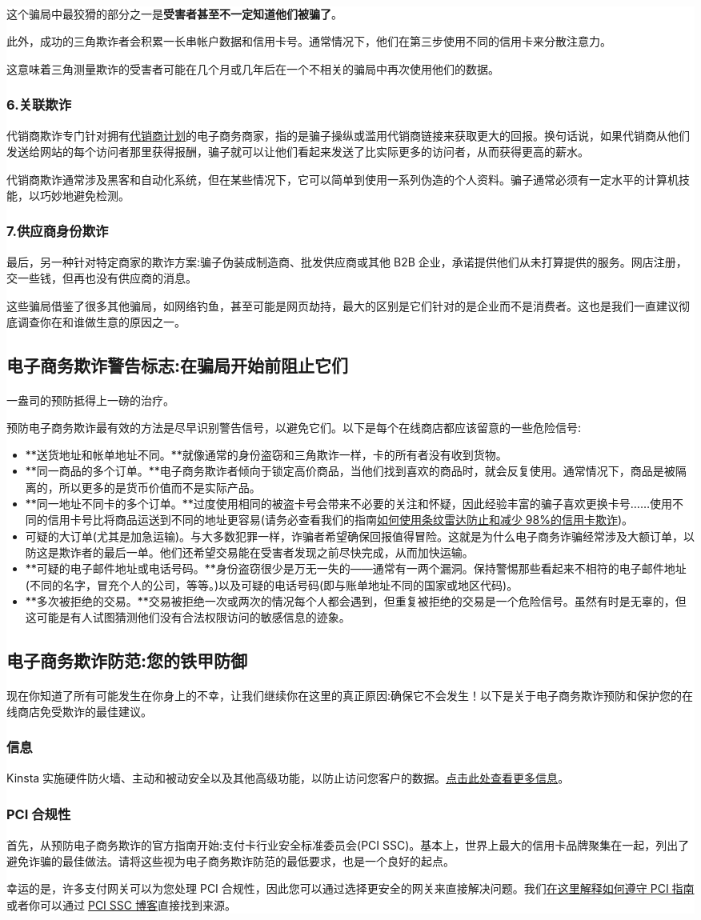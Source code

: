 这个骗局中最狡猾的部分之一是**受害者甚至不一定知道他们被骗了**。

此外，成功的三角欺诈者会积累一长串帐户数据和信用卡号。通常情况下，他们在第三步使用不同的信用卡来分散注意力。

这意味着三角测量欺诈的受害者可能在几个月或几年后在一个不相关的骗局中再次使用他们的数据。
<kinsta-advanced-cta language="en_US" type-int-post="58897" type-int-position="5"></kinsta-advanced-cta>

### 6.关联欺诈

代销商欺诈专门针对拥有[代销商计划](https://kinsta.com/affiliate-academy/what-is-affiliate-marketing/)的电子商务商家，指的是骗子操纵或滥用代销商链接来获取更大的回报。换句话说，如果代销商从他们发送给网站的每个访问者那里获得报酬，骗子就可以让他们看起来发送了比实际更多的访问者，从而获得更高的薪水。

代销商欺诈通常涉及黑客和自动化系统，但在某些情况下，它可以简单到使用一系列伪造的个人资料。骗子通常必须有一定水平的计算机技能，以巧妙地避免检测。

### 7.供应商身份欺诈

最后，另一种针对特定商家的欺诈方案:骗子伪装成制造商、批发供应商或其他 B2B 企业，承诺提供他们从未打算提供的服务。网店注册，交一些钱，但再也没有供应商的消息。

这些骗局借鉴了很多其他骗局，如网络钓鱼，甚至可能是网页劫持，最大的区别是它们针对的是企业而不是消费者。这也是我们一直建议彻底调查你在和谁做生意的原因之一。

## 电子商务欺诈警告标志:在骗局开始前阻止它们

一盎司的预防抵得上一磅的治疗。

预防电子商务欺诈最有效的方法是尽早识别警告信号，以避免它们。以下是每个在线商店都应该留意的一些危险信号:

*   **送货地址和帐单地址不同。**就像通常的身份盗窃和三角欺诈一样，卡的所有者没有收到货物。
*   **同一商品的多个订单。**电子商务欺诈者倾向于锁定高价商品，当他们找到喜欢的商品时，就会反复使用。通常情况下，商品是被隔离的，所以更多的是货币价值而不是实际产品。
*   **同一地址不同卡的多个订单。**过度使用相同的被盗卡号会带来不必要的关注和怀疑，因此经验丰富的骗子喜欢更换卡号……使用不同的信用卡号比将商品运送到不同的地址更容易(请务必查看我们的指南[如何使用条纹雷达防止和减少 98%的信用卡欺诈](https://kinsta.com/blog/credit-card-fraud-stripe/))。
*   可疑的大订单(尤其是加急运输)。与大多数犯罪一样，诈骗者希望确保回报值得冒险。这就是为什么电子商务诈骗经常涉及大额订单，以防这是欺诈者的最后一单。他们还希望交易能在受害者发现之前尽快完成，从而加快运输。
*   **可疑的电子邮件地址或电话号码。**身份盗窃很少是万无一失的——通常有一两个漏洞。保持警惕那些看起来不相符的电子邮件地址(不同的名字，冒充个人的公司，等等。)以及可疑的电话号码(即与账单地址不同的国家或地区代码)。
*   **多次被拒绝的交易。**交易被拒绝一次或两次的情况每个人都会遇到，但重复被拒绝的交易是一个危险信号。虽然有时是无辜的，但这可能是有人试图猜测他们没有合法权限访问的敏感信息的迹象。

## 电子商务欺诈防范:您的铁甲防御

现在你知道了所有可能发生在你身上的不幸，让我们继续你在这里的真正原因:确保它不会发生！以下是关于电子商务欺诈预防和保护您的在线商店免受欺诈的最佳建议。

<aside role="note" class="wp-block-kinsta-notice is-style-info">

### 信息

Kinsta 实施硬件防火墙、主动和被动安全以及其他高级功能，以防止访问您客户的数据。[点击此处查看更多信息](https://kinsta.com/secure-wordpress-hosting/)。

</aside>

### PCI 合规性

首先，从预防电子商务欺诈的官方指南开始:支付卡行业安全标准委员会(PCI SSC)。基本上，世界上最大的信用卡品牌聚集在一起，列出了避免诈骗的最佳做法。请将这些视为电子商务欺诈防范的最低要求，也是一个良好的起点。

幸运的是，许多支付网关可以为您处理 PCI 合规性，因此您可以通过选择更安全的网关来直接解决问题。我们[在这里解释如何遵守 PCI 指南](https://kinsta.com/knowledgebase/pci-compliant-hosting/)或者你可以通过 [PCI SSC 博客](https://blog.pcisecuritystandards.org/topic/educational-resource#)直接找到来源。

